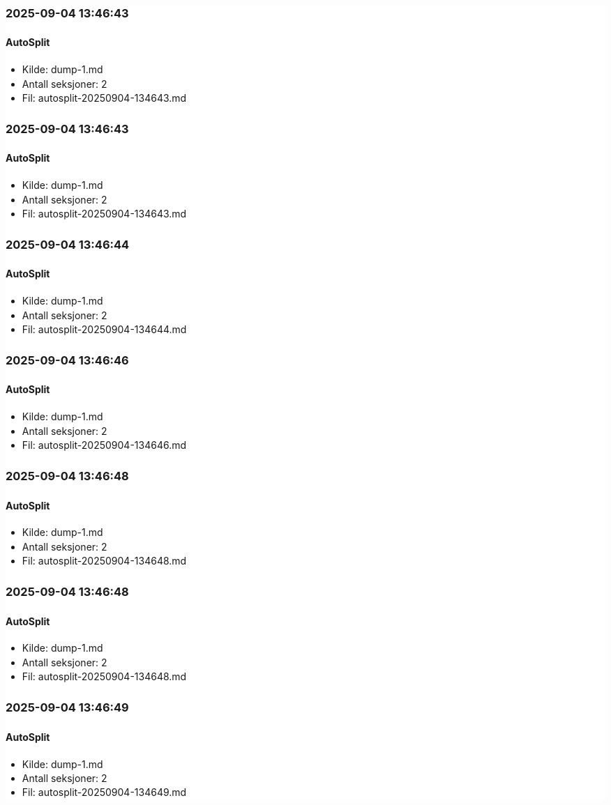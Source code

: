 
### 2025-09-04 13:46:43
#### AutoSplit
- Kilde: dump-1.md
- Antall seksjoner: 2
- Fil: autosplit-20250904-134643.md




### 2025-09-04 13:46:43
#### AutoSplit
- Kilde: dump-1.md
- Antall seksjoner: 2
- Fil: autosplit-20250904-134643.md




### 2025-09-04 13:46:44
#### AutoSplit
- Kilde: dump-1.md
- Antall seksjoner: 2
- Fil: autosplit-20250904-134644.md




### 2025-09-04 13:46:46
#### AutoSplit
- Kilde: dump-1.md
- Antall seksjoner: 2
- Fil: autosplit-20250904-134646.md




### 2025-09-04 13:46:48
#### AutoSplit
- Kilde: dump-1.md
- Antall seksjoner: 2
- Fil: autosplit-20250904-134648.md




### 2025-09-04 13:46:48
#### AutoSplit
- Kilde: dump-1.md
- Antall seksjoner: 2
- Fil: autosplit-20250904-134648.md




### 2025-09-04 13:46:49
#### AutoSplit
- Kilde: dump-1.md
- Antall seksjoner: 2
- Fil: autosplit-20250904-134649.md
